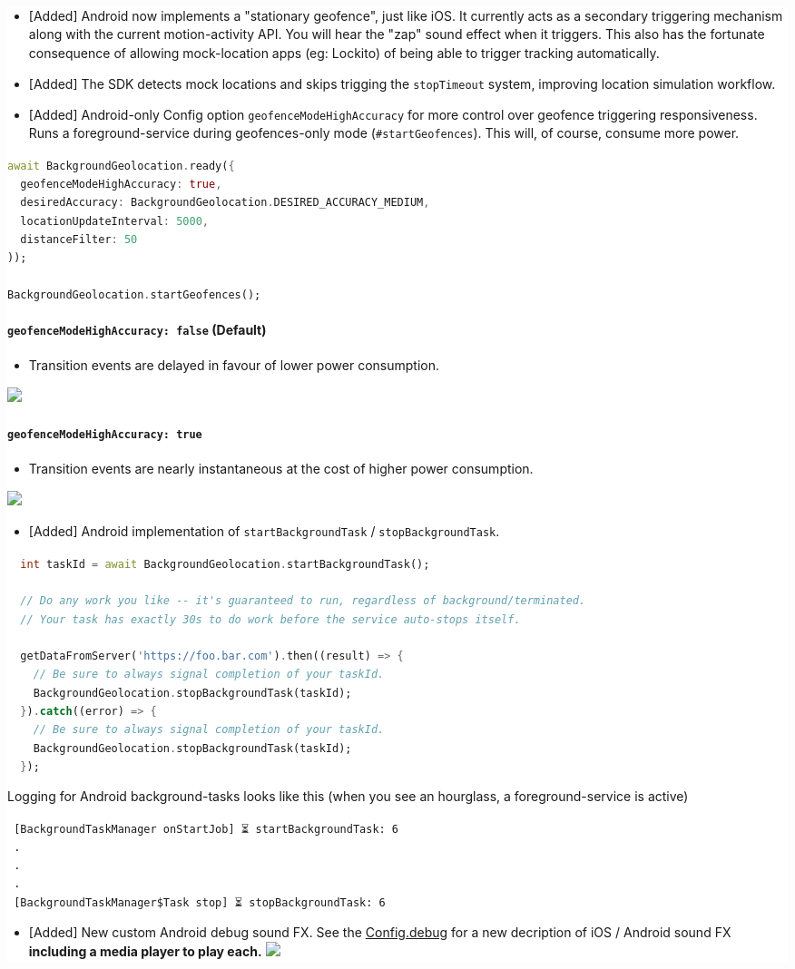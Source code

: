 - [Added] Android now implements a "stationary geofence", just like iOS.  It currently acts as a secondary triggering mechanism along with the current motion-activity API.  You will hear the "zap" sound effect when it triggers.  This also has the fortunate consequence of allowing mock-location apps (eg: Lockito) of being able to trigger tracking automatically.

- [Added] The SDK detects mock locations and skips trigging the `stopTimeout` system, improving location simulation workflow.
- [Added] Android-only Config option `geofenceModeHighAccuracy` for more control over geofence triggering responsiveness.  Runs a foreground-service during geofences-only mode (`#startGeofences`).  This will, of course, consume more power.
```dart
await BackgroundGeolocation.ready({
  geofenceModeHighAccuracy: true,
  desiredAccuracy: BackgroundGeolocation.DESIRED_ACCURACY_MEDIUM,
  locationUpdateInterval: 5000,
  distanceFilter: 50
));

BackgroundGeolocation.startGeofences();
```

#### `geofenceModeHighAccuracy: false` (Default)

- Transition events are delayed in favour of lower power consumption.

![](https://dl.dropboxusercontent.com/s/6nxbuersjcdqa8b/geofenceModeHighAccuracy-false.png?dl=1)

#### `geofenceModeHighAccuracy: true`

- Transition events are nearly instantaneous at the cost of higher power consumption.

![](https://dl.dropbox.com/s/w53hqn7f7n1ug1o/geofenceModeHighAccuracy-true.png?dl=1)

- [Added] Android implementation of `startBackgroundTask` / `stopBackgroundTask`.
```dart
  int taskId = await BackgroundGeolocation.startBackgroundTask();

  // Do any work you like -- it's guaranteed to run, regardless of background/terminated.
  // Your task has exactly 30s to do work before the service auto-stops itself.

  getDataFromServer('https://foo.bar.com').then((result) => {
    // Be sure to always signal completion of your taskId.
    BackgroundGeolocation.stopBackgroundTask(taskId);
  }).catch((error) => {
    // Be sure to always signal completion of your taskId.
    BackgroundGeolocation.stopBackgroundTask(taskId);
  });
```
Logging for Android background-tasks looks like this (when you see an hourglass, a foreground-service is active)
```
 [BackgroundTaskManager onStartJob] ⏳ startBackgroundTask: 6
 .
 .
 .
 [BackgroundTaskManager$Task stop] ⏳ stopBackgroundTask: 6
```
- [Added] New custom Android debug sound FX.  See the [Config.debug](https://transistorsoft.github.io/cordova-background-geolocation/interfaces/_cordova_background_geolocation_.config.html#debug) for a new decription of iOS / Android sound FX **including a media player to play each.**
![](https://dl.dropbox.com/s/zomejlm9egm1ujl/Screenshot%202019-03-26%2023.10.50.png?dl=1)
